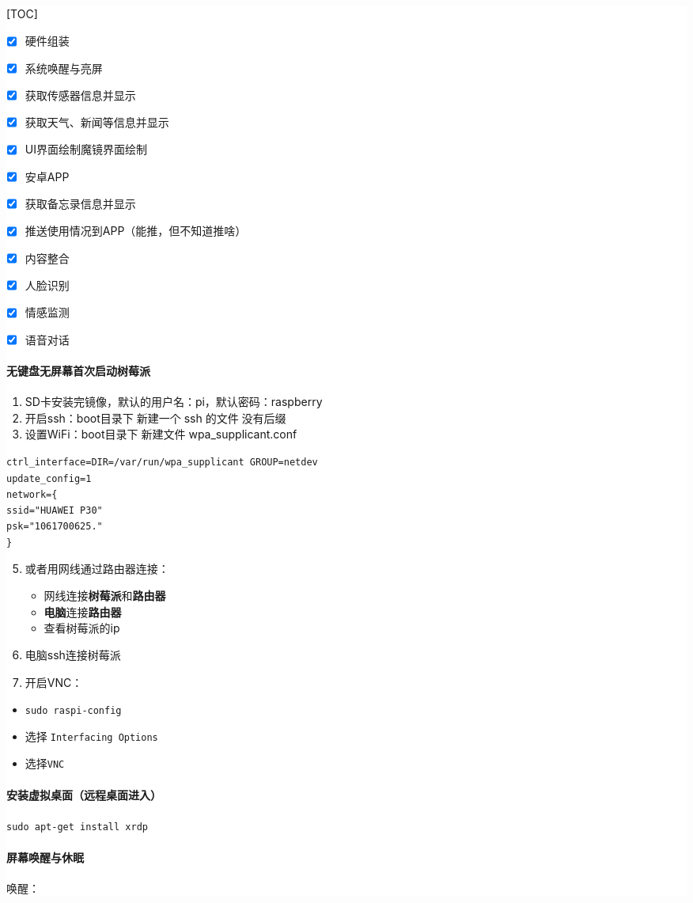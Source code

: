 [TOC]



- [x] 硬件组装
- [x] 系统唤醒与亮屏
- [x] 获取传感器信息并显示
- [x] 获取天气、新闻等信息并显示
- [x] UI界面绘制魔镜界面绘制
- [x] 安卓APP
- [x] 获取备忘录信息并显示
- [x] 推送使用情况到APP（能推，但不知道推啥）
- [x] 内容整合
- [x] 人脸识别
- [x] 情感监测
- [x] 语音对话



#### 无键盘无屏幕首次启动树莓派

1. SD卡安装完镜像，默认的用户名：pi，默认密码：raspberry
2. 开启ssh：boot目录下 新建一个 ssh 的文件 没有后缀
3. 设置WiFi：boot目录下 新建文件 wpa_supplicant.conf

```
ctrl_interface=DIR=/var/run/wpa_supplicant GROUP=netdev
update_config=1
network={
ssid="HUAWEI P30"
psk="1061700625."
}
```

5. 或者用网线通过路由器连接：
   - 网线连接**树莓派**和**路由器**
   - **电脑**连接**路由器**
   - 查看树莓派的ip

6. 电脑ssh连接树莓派

7. 开启VNC：

- ```sudo raspi-config```

- 选择 ```Interfacing Options```

- 选择```VNC```



#### 安装虚拟桌面（远程桌面进入）

```
sudo apt-get install xrdp 
```

#### 屏幕唤醒与休眠

唤醒：
